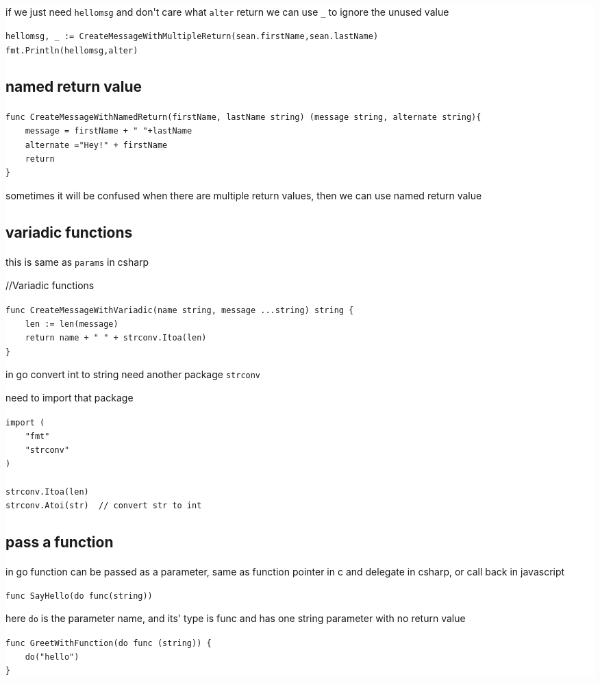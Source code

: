 if we just need `hellomsg` and don't care what `alter` return we can use `_` to ignore the unused value

	hellomsg, _ := CreateMessageWithMultipleReturn(sean.firstName,sean.lastName)
	fmt.Println(hellomsg,alter)


## named return value

	func CreateMessageWithNamedReturn(firstName, lastName string) (message string, alternate string){
		message = firstName + " "+lastName
		alternate ="Hey!" + firstName
		return
	}

sometimes it will be confused when there are multiple return values, then we can use named return value

## variadic functions

this is same as `params` in csharp

//Variadic functions

	func CreateMessageWithVariadic(name string, message ...string) string {
		len := len(message)
		return name + " " + strconv.Itoa(len)
	}

in go convert int to string need another package
`strconv`

need to import that package

	import (
		"fmt"
		"strconv"
	)

	strconv.Itoa(len)
	strconv.Atoi(str)  // convert str to int

## pass a function

in go function can be passed as a parameter, same as function pointer in c and delegate in csharp, or call back in javascript

	func SayHello(do func(string))

here `do` is the parameter name, and its' type is func and has one string parameter with no return value

	func GreetWithFunction(do func (string)) {
		do("hello")
	}
	